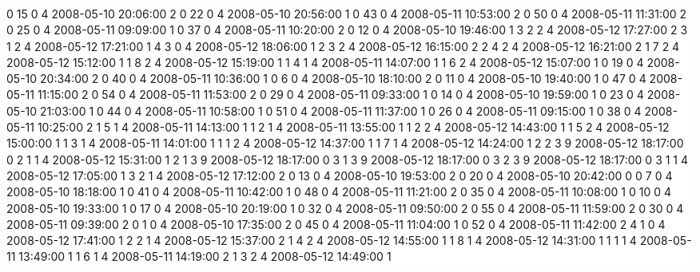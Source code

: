 0	15	0	4	2008-05-10 20:06:00	2
0	22	0	4	2008-05-10 20:56:00	1
0	43	0	4	2008-05-11 10:53:00	2
0	50	0	4	2008-05-11 11:31:00	2
0	25	0	4	2008-05-11 09:09:00	1
0	37	0	4	2008-05-11 10:20:00	2
0	12	0	4	2008-05-10 19:46:00	1
3	2	2	4	2008-05-12 17:27:00	2
3	1	2	4	2008-05-12 17:21:00	1
4	3	0	4	2008-05-12 18:06:00	1
2	3	2	4	2008-05-12 16:15:00	2
2	4	2	4	2008-05-12 16:21:00	2
1	7	2	4	2008-05-12 15:12:00	1
1	8	2	4	2008-05-12 15:19:00	1
1	4	1	4	2008-05-11 14:07:00	1
1	6	2	4	2008-05-12 15:07:00	1
0	19	0	4	2008-05-10 20:34:00	2
0	40	0	4	2008-05-11 10:36:00	1
0	6	0	4	2008-05-10 18:10:00	2
0	11	0	4	2008-05-10 19:40:00	1
0	47	0	4	2008-05-11 11:15:00	2
0	54	0	4	2008-05-11 11:53:00	2
0	29	0	4	2008-05-11 09:33:00	1
0	14	0	4	2008-05-10 19:59:00	1
0	23	0	4	2008-05-10 21:03:00	1
0	44	0	4	2008-05-11 10:58:00	1
0	51	0	4	2008-05-11 11:37:00	1
0	26	0	4	2008-05-11 09:15:00	1
0	38	0	4	2008-05-11 10:25:00	2
1	5	1	4	2008-05-11 14:13:00	1
1	2	1	4	2008-05-11 13:55:00	1
1	2	2	4	2008-05-12 14:43:00	1
1	5	2	4	2008-05-12 15:00:00	1
1	3	1	4	2008-05-11 14:01:00	1
1	1	2	4	2008-05-12 14:37:00	1
1	7	1	4	2008-05-12 14:24:00	1
2	2	3	9	2008-05-12 18:17:00	0
2	1	1	4	2008-05-12 15:31:00	1
2	1	3	9	2008-05-12 18:17:00	0
3	1	3	9	2008-05-12 18:17:00	0
3	2	3	9	2008-05-12 18:17:00	0
3	1	1	4	2008-05-12 17:05:00	1
3	2	1	4	2008-05-12 17:12:00	2
0	13	0	4	2008-05-10 19:53:00	2
0	20	0	4	2008-05-10 20:42:00	0
0	7	0	4	2008-05-10 18:18:00	1
0	41	0	4	2008-05-11 10:42:00	1
0	48	0	4	2008-05-11 11:21:00	2
0	35	0	4	2008-05-11 10:08:00	1
0	10	0	4	2008-05-10 19:33:00	1
0	17	0	4	2008-05-10 20:19:00	1
0	32	0	4	2008-05-11 09:50:00	2
0	55	0	4	2008-05-11 11:59:00	2
0	30	0	4	2008-05-11 09:39:00	2
0	1	0	4	2008-05-10 17:35:00	2
0	45	0	4	2008-05-11 11:04:00	1
0	52	0	4	2008-05-11 11:42:00	2
4	1	0	4	2008-05-12 17:41:00	1
2	2	1	4	2008-05-12 15:37:00	2
1	4	2	4	2008-05-12 14:55:00	1
1	8	1	4	2008-05-12 14:31:00	1
1	1	1	4	2008-05-11 13:49:00	1
1	6	1	4	2008-05-11 14:19:00	2
1	3	2	4	2008-05-12 14:49:00	1